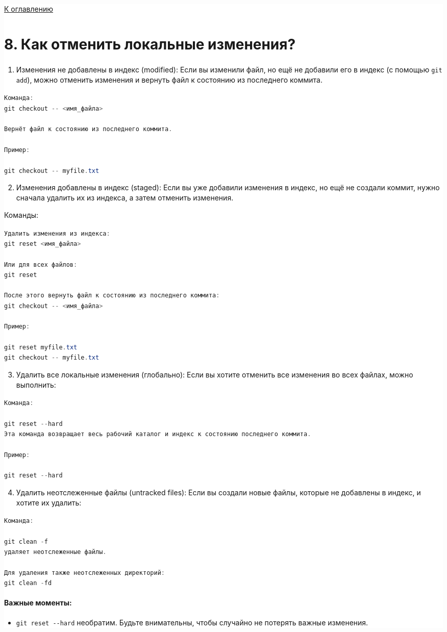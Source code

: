 [К оглавлению](#Git)

# 8. Как отменить локальные изменения?

1. Изменения не добавлены в индекс (modified):
   Если вы изменили файл, но ещё не добавили его в индекс (с помощью `git add`), можно отменить изменения и вернуть файл к
   состоянию из последнего коммита.
```java
Команда:
git checkout -- <имя_файла>

Вернёт файл к состоянию из последнего коммита.

Пример:

git checkout -- myfile.txt
```
2. Изменения добавлены в индекс (staged):
   Если вы уже добавили изменения в индекс, но ещё не создали коммит, нужно сначала удалить их из индекса, а затем
   отменить изменения.

Команды:
```java
Удалить изменения из индекса:
git reset <имя_файла>

Или для всех файлов:
git reset
        
После этого вернуть файл к состоянию из последнего коммита:
git checkout -- <имя_файла>

Пример:

git reset myfile.txt
git checkout -- myfile.txt
```
3. Удалить все локальные изменения (глобально):
   Если вы хотите отменить все изменения во всех файлах, можно выполнить:

```java
Команда:

git reset --hard
Эта команда возвращает весь рабочий каталог и индекс к состоянию последнего коммита.

Пример:

git reset --hard
```
4. Удалить неотслеженные файлы (untracked files):
   Если вы создали новые файлы, которые не добавлены в индекс, и хотите их удалить:
```java
Команда:

git clean -f
удаляет неотслеженные файлы.
        
Для удаления также неотслеженных директорий:
git clean -fd
```
#### Важные моменты:
+ `git reset --hard` необратим. Будьте внимательны, чтобы случайно не потерять важные изменения.